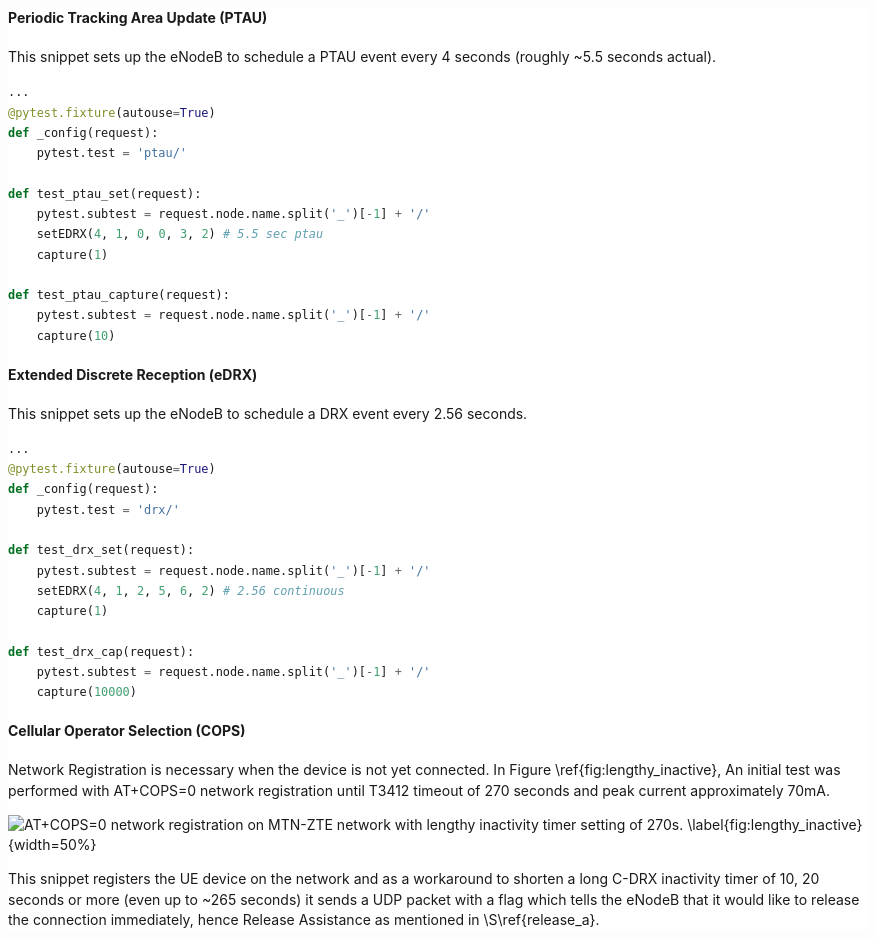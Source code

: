 #### Periodic Tracking Area Update (PTAU)

This snippet sets up the eNodeB to schedule a PTAU event every 4 seconds (roughly ~5.5 seconds actual).

```python
...
@pytest.fixture(autouse=True)
def _config(request):
    pytest.test = 'ptau/'

def test_ptau_set(request):
    pytest.subtest = request.node.name.split('_')[-1] + '/'
    setEDRX(4, 1, 0, 0, 3, 2) # 5.5 sec ptau
    capture(1)

def test_ptau_capture(request):
    pytest.subtest = request.node.name.split('_')[-1] + '/'
    capture(10)
```

#### Extended Discrete Reception (eDRX)

This snippet sets up the eNodeB to schedule a DRX event every 2.56 seconds.

```python
...
@pytest.fixture(autouse=True)
def _config(request):
    pytest.test = 'drx/'

def test_drx_set(request):
    pytest.subtest = request.node.name.split('_')[-1] + '/'
    setEDRX(4, 1, 2, 5, 6, 2) # 2.56 continuous
    capture(1)

def test_drx_cap(request):
    pytest.subtest = request.node.name.split('_')[-1] + '/'
    capture(10000)
```

#### Cellular Operator Selection (COPS)

Network Registration is necessary when the device is not yet connected. In Figure \ref{fig:lengthy_inactive}, An initial test was performed with AT+COPS=0 network registration until T3412 timeout of 270 seconds and peak current approximately 70mA.

[](C:\GIT\masters\thesis\images\active_time.JPG)



![`AT+COPS=0` network registration on MTN-ZTE network with lengthy inactivity timer setting of 270s. \label{fig:lengthy_inactive}](C:\GIT\masters\thesis\images\activetime.jpg){width=50%}

This snippet registers the UE device on the network and as a workaround to shorten a long C-DRX inactivity timer of 10, 20 seconds or more (even up to ~265 seconds) it sends a UDP packet with a flag which tells the eNodeB that it would like to release the connection immediately, hence Release Assistance as mentioned in \S\ref{release_a}.


[^zte_tests]: The MTN-ZTE test dataset \S\ref{dataset} was captured inside the RF enclosure inside the HF RF lab.
[^yocto]: It's not an embedded solution. Rather, it creates a custom one for you, regardless of hardware architecture [@yocto1].